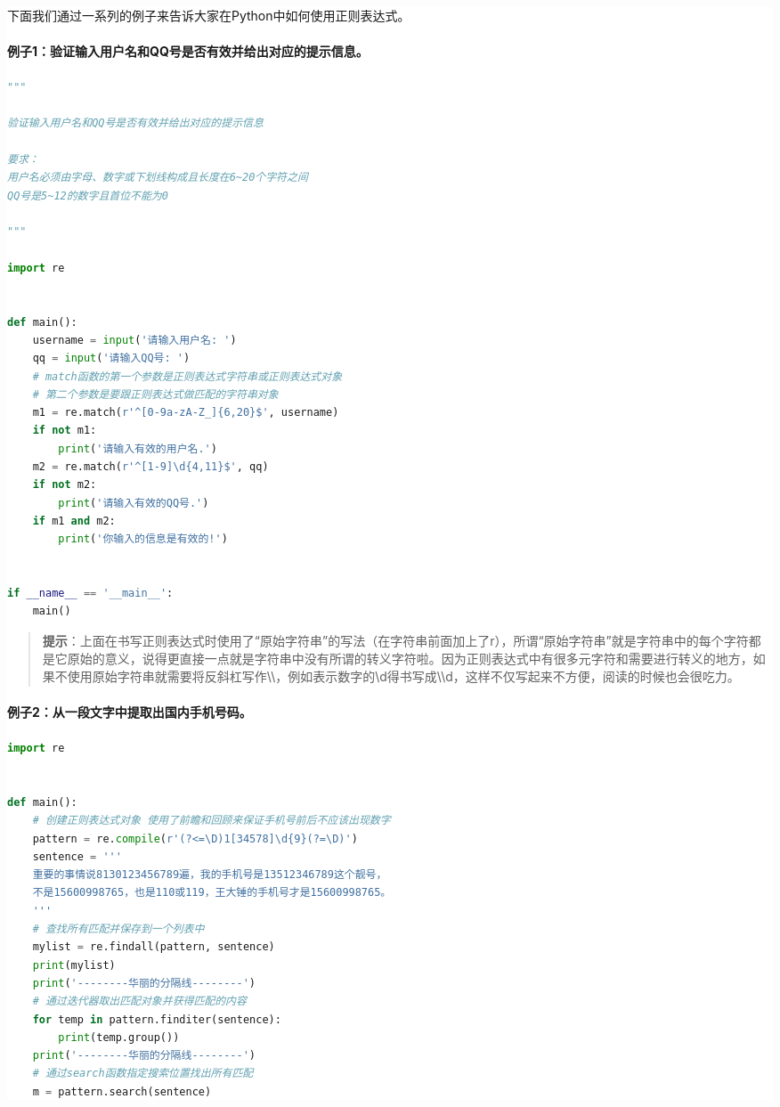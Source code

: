 下面我们通过一系列的例子来告诉大家在Python中如何使用正则表达式。

#### 例子1：验证输入用户名和QQ号是否有效并给出对应的提示信息。

```Python
"""

验证输入用户名和QQ号是否有效并给出对应的提示信息

要求：
用户名必须由字母、数字或下划线构成且长度在6~20个字符之间
QQ号是5~12的数字且首位不能为0

"""

import re


def main():
    username = input('请输入用户名: ')
    qq = input('请输入QQ号: ')
    # match函数的第一个参数是正则表达式字符串或正则表达式对象
    # 第二个参数是要跟正则表达式做匹配的字符串对象
    m1 = re.match(r'^[0-9a-zA-Z_]{6,20}$', username)
    if not m1:
        print('请输入有效的用户名.')
    m2 = re.match(r'^[1-9]\d{4,11}$', qq)
    if not m2:
        print('请输入有效的QQ号.')
    if m1 and m2:
        print('你输入的信息是有效的!')


if __name__ == '__main__':
    main()

```

> **提示**：上面在书写正则表达式时使用了“原始字符串”的写法（在字符串前面加上了r），所谓“原始字符串”就是字符串中的每个字符都是它原始的意义，说得更直接一点就是字符串中没有所谓的转义字符啦。因为正则表达式中有很多元字符和需要进行转义的地方，如果不使用原始字符串就需要将反斜杠写作\\\\，例如表示数字的\\d得书写成\\\\d，这样不仅写起来不方便，阅读的时候也会很吃力。

#### 例子2：从一段文字中提取出国内手机号码。



```Python
import re


def main():
    # 创建正则表达式对象 使用了前瞻和回顾来保证手机号前后不应该出现数字
    pattern = re.compile(r'(?<=\D)1[34578]\d{9}(?=\D)')
    sentence = '''
    重要的事情说8130123456789遍，我的手机号是13512346789这个靓号，
    不是15600998765，也是110或119，王大锤的手机号才是15600998765。
    '''
    # 查找所有匹配并保存到一个列表中
    mylist = re.findall(pattern, sentence)
    print(mylist)
    print('--------华丽的分隔线--------')
    # 通过迭代器取出匹配对象并获得匹配的内容
    for temp in pattern.finditer(sentence):
        print(temp.group())
    print('--------华丽的分隔线--------')
    # 通过search函数指定搜索位置找出所有匹配
    m = pattern.search(sentence)
```